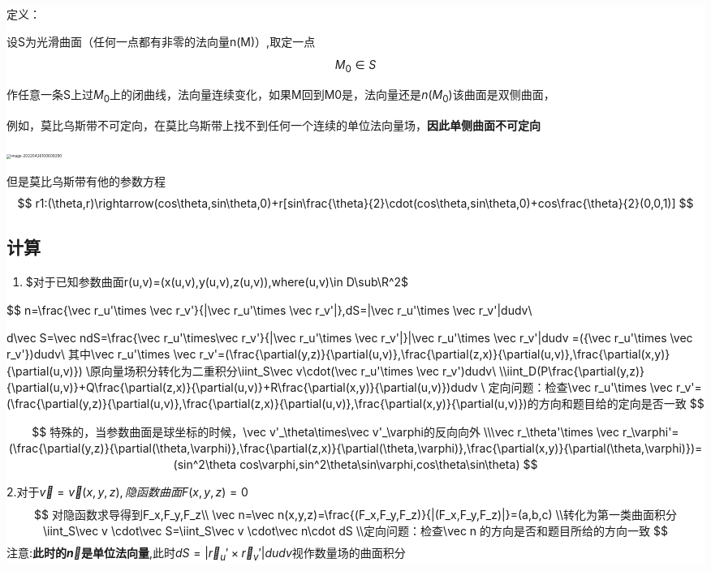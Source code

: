 定义：

设S为光滑曲面（任何一点都有非零的法向量n(M)）,取定一点$$M_0\in S$$

作任意一条S上过$M_0$上的闭曲线，法向量连续变化，如果M回到M0是，法向量还是$n(M_0)$该曲面是双侧曲面，



例如，莫比乌斯带不可定向，在莫比乌斯带上找不到任何一个连续的单位法向量场，**因此单侧曲面不可定向**



<img src="https://s2.loli.net/2022/04/28/hojHgy7OsfxX5Zk.png" alt="image-20220426100609290" style="zoom:33%;" />

但是莫比乌斯带有他的参数方程
$$
r1:(\theta,r)\rightarrow(cos\theta,sin\theta,0)+r[sin\frac{\theta}{2}\cdot(cos\theta,sin\theta,0)+cos\frac{\theta}{2}(0,0,1)]
$$

## 计算

1. $对于已知参数曲面r(u,v)=(x(u,v),y(u,v),z(u,v)),where(u,v)\in D\sub\R^2$

$$
n=\frac{\vec r_u'\times \vec r_v'}{|\vec r_u'\times \vec r_v'|},dS=|\vec r_u'\times \vec r_v'|dudv\\

d\vec S=\vec ndS=\frac{\vec r_u'\times\vec r_v'}{|\vec r_u'\times \vec r_v'|}|\vec r_u'\times \vec r_v'|dudv
=({\vec r_u'\times \vec r_v'})dudv\\
其中\vec r_u'\times \vec r_v'=(\frac{\partial(y,z)}{\partial(u,v)},\frac{\partial(z,x)}{\partial(u,v)},\frac{\partial(x,y)}{\partial(u,v)})
\\原向量场积分转化为二重积分\iint_S\vec v\cdot(\vec r_u'\times \vec r_v')dudv\\
\\\iint_D(P\frac{\partial(y,z)}{\partial(u,v)}+Q\frac{\partial(z,x)}{\partial(u,v)}+R\frac{\partial(x,y)}{\partial(u,v)})dudv
\\
定向问题：检查\vec r_u'\times \vec r_v'=(\frac{\partial(y,z)}{\partial(u,v)},\frac{\partial(z,x)}{\partial(u,v)},\frac{\partial(x,y)}{\partial(u,v)})的方向和题目给的定向是否一致
$$

$$
特殊的，当参数曲面是球坐标的时候，\vec v'_\theta\times\vec v'_\varphi的反向向外
\\\vec r_\theta'\times \vec r_\varphi'=(\frac{\partial(y,z)}{\partial(\theta,\varphi)},\frac{\partial(z,x)}{\partial(\theta,\varphi)},\frac{\partial(x,y)}{\partial(\theta,\varphi)})=(sin^2\theta cos\varphi,sin^2\theta\sin\varphi,cos\theta\sin\theta)
$$



2.对于$\vec v=\vec v(x,y,z),隐函数曲面F(x,y,z)=0$
$$
对隐函数求导得到F_x,F_y,F_z\\
\vec n=\vec n(x,y,z)=\frac{(F_x,F_y,F_z)}{|(F_x,F_y,F_z)|}=(a,b,c)
\\转化为第一类曲面积分\iint_S\vec v \cdot\vec S=\iint_S\vec v \cdot\vec n\cdot dS
\\定向问题：检查\vec n 的方向是否和题目所给的方向一致
$$
注意:**此时的$\vec n$是单位法向量**,此时$dS=|\vec r_u'\times \vec r_v'|dudv$视作数量场的曲面积分


